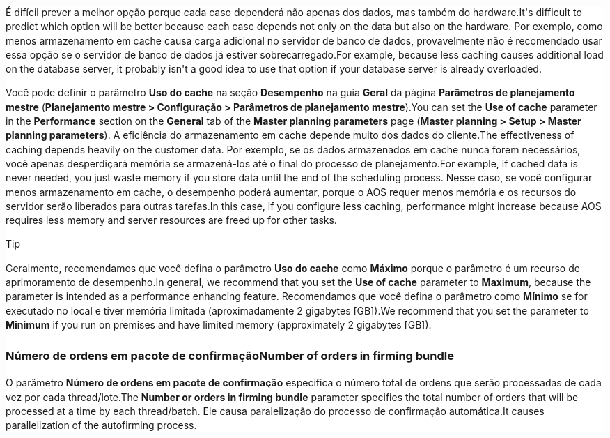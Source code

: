 <span data-ttu-id="ef2a8-151">É difícil prever a melhor opção porque cada caso dependerá não apenas dos dados, mas também do hardware.</span><span class="sxs-lookup"><span data-stu-id="ef2a8-151">It's difficult to predict which option will be better because each case depends not only on the data but also on the hardware.</span></span> <span data-ttu-id="ef2a8-152">Por exemplo, como menos armazenamento em cache causa carga adicional no servidor de banco de dados, provavelmente não é recomendado usar essa opção se o servidor de banco de dados já estiver sobrecarregado.</span><span class="sxs-lookup"><span data-stu-id="ef2a8-152">For example, because less caching causes additional load on the database server, it probably isn't a good idea to use that option if your database server is already overloaded.</span></span>

<span data-ttu-id="ef2a8-153">Você pode definir o parâmetro **Uso do cache** na seção **Desempenho** na guia **Geral** da página **Parâmetros de planejamento mestre** (**Planejamento mestre \> Configuração \> Parâmetros de planejamento mestre**).</span><span class="sxs-lookup"><span data-stu-id="ef2a8-153">You can set the **Use of cache** parameter in the **Performance** section on the **General** tab of the **Master planning parameters** page (**Master planning \> Setup \> Master planning parameters**).</span></span> <span data-ttu-id="ef2a8-154">A eficiência do armazenamento em cache depende muito dos dados do cliente.</span><span class="sxs-lookup"><span data-stu-id="ef2a8-154">The effectiveness of caching depends heavily on the customer data.</span></span> <span data-ttu-id="ef2a8-155">Por exemplo, se os dados armazenados em cache nunca forem necessários, você apenas desperdiçará memória se armazená-los até o final do processo de planejamento.</span><span class="sxs-lookup"><span data-stu-id="ef2a8-155">For example, if cached data is never needed, you just waste memory if you store data until the end of the scheduling process.</span></span> <span data-ttu-id="ef2a8-156">Nesse caso, se você configurar menos armazenamento em cache, o desempenho poderá aumentar, porque o AOS requer menos memória e os recursos do servidor serão liberados para outras tarefas.</span><span class="sxs-lookup"><span data-stu-id="ef2a8-156">In this case, if you configure less caching, performance might increase because AOS requires less memory and server resources are freed up for other tasks.</span></span>

> [!TIP]
> <span data-ttu-id="ef2a8-157">Geralmente, recomendamos que você defina o parâmetro **Uso do cache** como **Máximo** porque o parâmetro é um recurso de aprimoramento de desempenho.</span><span class="sxs-lookup"><span data-stu-id="ef2a8-157">In general, we recommend that you set the **Use of cache** parameter to **Maximum**, because the parameter is intended as a performance enhancing feature.</span></span> <span data-ttu-id="ef2a8-158">Recomendamos que você defina o parâmetro como **Mínimo** se for executado no local e tiver memória limitada (aproximadamente 2 gigabytes \[GB\]).</span><span class="sxs-lookup"><span data-stu-id="ef2a8-158">We recommend that you set the parameter to **Minimum** if you run on premises and have limited memory (approximately 2 gigabytes \[GB\]).</span></span>

### <a name="number-of-orders-in-firming-bundle"></a><span data-ttu-id="ef2a8-159">Número de ordens em pacote de confirmação</span><span class="sxs-lookup"><span data-stu-id="ef2a8-159">Number of orders in firming bundle</span></span>

<span data-ttu-id="ef2a8-160">O parâmetro **Número de ordens em pacote de confirmação** especifica o número total de ordens que serão processadas de cada vez por cada thread/lote.</span><span class="sxs-lookup"><span data-stu-id="ef2a8-160">The **Number or orders in firming bundle** parameter specifies the total number of orders that will be processed at a time by each thread/batch.</span></span> <span data-ttu-id="ef2a8-161">Ele causa paralelização do processo de confirmação automática.</span><span class="sxs-lookup"><span data-stu-id="ef2a8-161">It causes parallelization of the autofirming process.</span></span>

